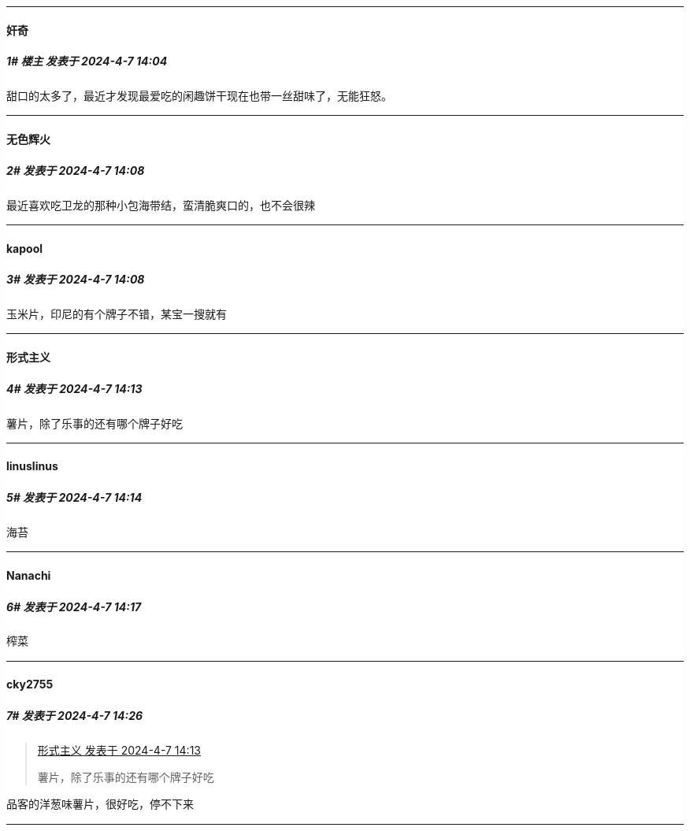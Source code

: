 ﻿
*****

####  奸奇  
##### 1#       楼主       发表于 2024-4-7 14:04

甜口的太多了，最近才发现最爱吃的闲趣饼干现在也带一丝甜味了，无能狂怒。

*****

####  无色辉火  
##### 2#       发表于 2024-4-7 14:08

最近喜欢吃卫龙的那种小包海带结，蛮清脆爽口的，也不会很辣

*****

####  kapool  
##### 3#       发表于 2024-4-7 14:08

玉米片，印尼的有个牌子不错，某宝一搜就有

*****

####  形式主义  
##### 4#       发表于 2024-4-7 14:13

薯片，除了乐事的还有哪个牌子好吃

*****

####  linuslinus  
##### 5#       发表于 2024-4-7 14:14

海苔

*****

####  Nanachi  
##### 6#       发表于 2024-4-7 14:17

榨菜

*****

####  cky2755  
##### 7#       发表于 2024-4-7 14:26

<blockquote><a href="httphttps://bbs.saraba1st.com/2b/forum.php?mod=redirect&amp;goto=findpost&amp;pid=64512573&amp;ptid=2178879" target="_blank">形式主义 发表于 2024-4-7 14:13</a>

薯片，除了乐事的还有哪个牌子好吃</blockquote>
品客的洋葱味薯片，很好吃，停不下来

*****
